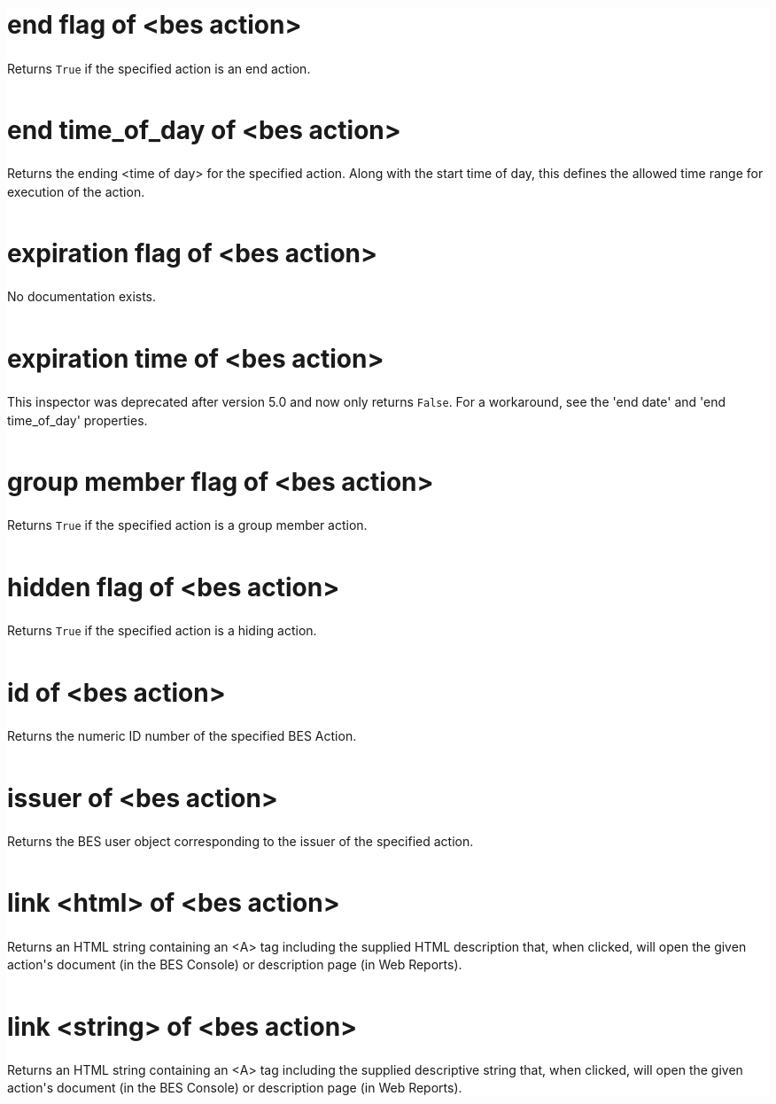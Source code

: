 # end flag of &lt;bes action&gt;

Returns `True` if the specified action is an end action.

# end time_of_day of &lt;bes action&gt;

Returns the ending &lt;time of day&gt; for the specified action. Along with the start time of day, this defines the allowed time range for execution of the action.

# expiration flag of &lt;bes action&gt;

No documentation exists.

# expiration time of &lt;bes action&gt;

This inspector was deprecated after version 5.0 and now only returns `False`. For a workaround, see the &#39;end date&#39; and &#39;end time_of_day&#39; properties.

# group member flag of &lt;bes action&gt;

Returns `True` if the specified action is a group member action.

# hidden flag of &lt;bes action&gt;

Returns `True` if the specified action is a hiding action.

# id of &lt;bes action&gt;

Returns the numeric ID number of the specified BES Action.

# issuer of &lt;bes action&gt;

Returns the BES user object corresponding to the issuer of the specified action.

# link &lt;html&gt; of &lt;bes action&gt;

Returns an HTML string containing an &lt;A&gt; tag including the supplied HTML description that, when clicked, will open the given action&#39;s document (in the BES Console) or description page (in Web Reports).

# link &lt;string&gt; of &lt;bes action&gt;

Returns an HTML string containing an &lt;A&gt; tag including the supplied descriptive string that, when clicked, will open the given action&#39;s document (in the BES Console) or description page (in Web Reports).
